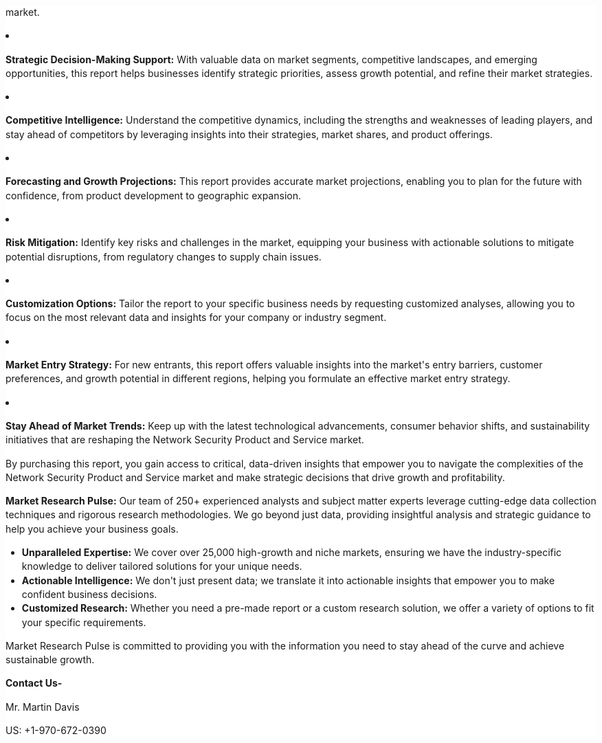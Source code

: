 market.</p></li><li><p><strong>Strategic Decision-Making Support:</strong> With valuable data on market segments, competitive landscapes, and emerging opportunities, this report helps businesses identify strategic priorities, assess growth potential, and refine their market strategies.</p></li><li><p><strong>Competitive Intelligence:</strong> Understand the competitive dynamics, including the strengths and weaknesses of leading players, and stay ahead of competitors by leveraging insights into their strategies, market shares, and product offerings.</p></li><li><p><strong>Forecasting and Growth Projections:</strong> This report provides accurate market projections, enabling you to plan for the future with confidence, from product development to geographic expansion.</p></li><li><p><strong>Risk Mitigation:</strong> Identify key risks and challenges in the market, equipping your business with actionable solutions to mitigate potential disruptions, from regulatory changes to supply chain issues.</p></li><li><p><strong>Customization Options:</strong> Tailor the report to your specific business needs by requesting customized analyses, allowing you to focus on the most relevant data and insights for your company or industry segment.</p></li><li><p><strong>Market Entry Strategy:</strong> For new entrants, this report offers valuable insights into the market's entry barriers, customer preferences, and growth potential in different regions, helping you formulate an effective market entry strategy.</p></li><li><p><strong>Stay Ahead of Market Trends:</strong> Keep up with the latest technological advancements, consumer behavior shifts, and sustainability initiatives that are reshaping the Network Security Product and Service market.</p></li></ol><p>By purchasing this report, you gain access to critical, data-driven insights that empower you to navigate the complexities of the Network Security Product and Service market and make strategic decisions that drive growth and profitability.</p><p><strong>Market Research Pulse:</strong>&nbsp;Our team of 250+ experienced analysts and subject matter experts leverage cutting-edge data collection techniques and rigorous research methodologies. We go beyond just data, providing insightful analysis and strategic guidance to help you achieve your business goals.</p><ul><li><strong>Unparalleled Expertise:</strong>&nbsp;We cover over 25,000 high-growth and niche markets, ensuring we have the industry-specific knowledge to deliver tailored solutions for your unique needs.</li><li><strong>Actionable Intelligence:</strong>&nbsp;We don't just present data; we translate it into actionable insights that empower you to make confident business decisions.</li><li><strong>Customized Research:</strong>&nbsp;Whether you need a pre-made report or a custom research solution, we offer a variety of options to fit your specific requirements.</li></ul><p>Market Research Pulse is committed to providing you with the information you need to stay ahead of the curve and achieve sustainable growth.</p><p><strong>Contact Us-</strong></p><p>Mr. Martin Davis</p><p>US: +1-970-672-0390</p>
